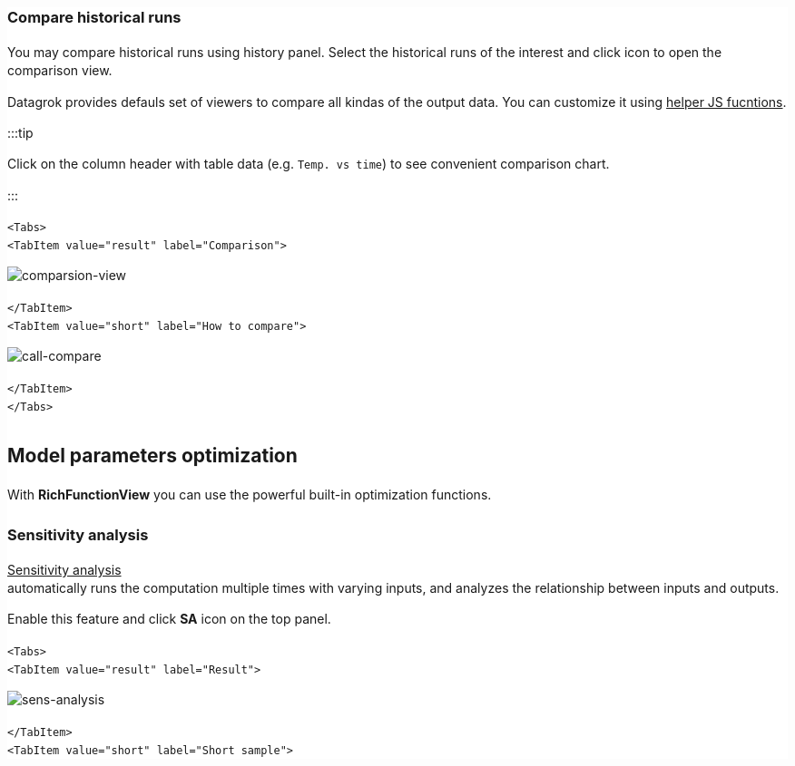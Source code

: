 ### Compare historical runs

You may compare historical runs using history panel. Select the historical runs of the interest
and click <i class="fas fa-exchange"></i> icon to open the comparison view.

Datagrok provides defauls set of viewers to compare all kindas of the output data.
You can customize it using 
[helper JS fucntions](js-helpers-with-rich-fucntion-view.md#customize-history-run-comparison).

:::tip

Click on the column header with table data (e.g. `Temp. vs time`) to see convenient comparison chart.

:::



```mdx-code-block
<Tabs>
<TabItem value="result" label="Comparison">
```

![comparsion-view](../_pics/comparsion-view.png)

```mdx-code-block
</TabItem>
<TabItem value="short" label="How to compare">
```

![call-compare](../_pics/call-compare.png)

```mdx-code-block
</TabItem>
</Tabs>
```

## Model parameters optimization

With **RichFunctionView** you can use the powerful built-in optimization functions.

### Sensitivity analysis

[Sensitivity analysis](../../function-analysis.md#sensitivity-analysis)  
automatically runs the computation multiple times with varying inputs, 
and analyzes the relationship between inputs and outputs.

Enable this feature and click **<i class="fas fa-analytics"></i> SA** icon on the top panel.

```mdx-code-block
<Tabs>
<TabItem value="result" label="Result">
```

![sens-analysis](../_pics/sens-analysis.png)

```mdx-code-block
</TabItem>
<TabItem value="short" label="Short sample">
```
